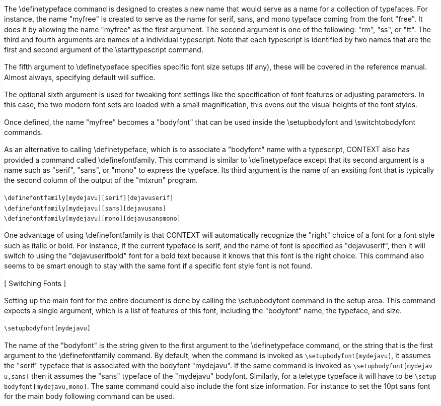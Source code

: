The \definetypeface command is designed to creates a new name that would
serve as a name for a collection of typefaces. For instance, 
the name "myfree" is created to serve as the name for serif, sans, and
mono typeface coming from the font "free". 
It does it by allowing the name "myfree" as the first argument.
The second argument is one of the following: "rm", "ss", 
or "tt". The third and fourth arguments are names of a individual typescript.
Note that each typescript is identified by two names that are the 
first and second argument of the \starttypescript command.

The fifth argument to \definetypeface specifies specific font size setups (if
any), these will be covered in the reference manual. Almost always, specifying
default will suffice.

The optional sixth argument is used for tweaking font settings like the
specification of font features or adjusting parameters. In this case, the two
modern font sets are loaded with a small magnification, this evens out the
visual heights of the font styles.

Once defined, the name "myfree" becomes a "bodyfont" that can be used
inside the \setupbodyfont and \switchtobodyfont commands.

As an alternative to calling \definetypeface, which is to associate a "bodyfont"
name with a typescript, CONTEXT also has provided a
command called \definefontfamily. This command is similar to \definetypeface
except that its second argument is a name such as "serif", "sans", or "mono" to 
express the typeface. Its third argument is the name of an exsiting font
that is typically the second column of the output of the "mtxrun" program.

    \definefontfamily[mydejavu][serif][dejavuserif]
    \definefontfamily[mydejavu][sans][dejavusans]
    \definefontfamily[mydejavu][mono][dejavusansmono]

One advantage of using \definefontfamily is that CONTEXT will automatically
recognize the "right" choice of a font for a font style such as italic or
bold. For instance, if the current typeface is serif, and the name of font is
specified as "dejavuserif", then it will switch to using the "dejavuserifbold"
font for a bold text because it knows that this font is the right choice. 
This command also seems to be smart enough to stay with the same font if a
specific font style font is not found.

[ Switching Fonts ]

Setting up the main font for the entire document is done by calling the
\setupbodyfont command in the setup area. This command expects a single
argument, which is a list of features of this font, including the "bodyfont"
name, the typeface, and size. 

    \setupbodyfont[mydejavu]

The name of the "bodyfont" is the string given to the  first argument to the
\definetypeface command, or the string that is the first argument  to the
\definefontfamily command. By default, when the command is invoked as
``\setupbodyfont[mydejavu]``, it assumes the "serif" typeface that is
associated with the bodyfont "mydejavu". If the same command is invoked as
``\setupbodyfont[mydejavu,sans]`` then it assumes the "sans" typeface of the
"mydejavu" bodyfont. Similarly, for a teletype typeface it will have  to be
``\setupbodyfont[mydejavu,mono]``. The same command could also include the
font size information. For instance to set the 10pt sans font for the main
body following command can be used.
